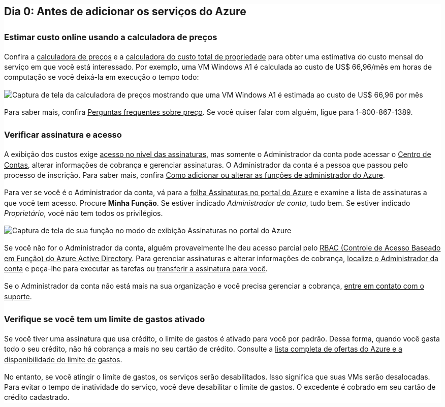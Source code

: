 ## <a name="day-0-before-you-add-azure-services"></a>Dia 0: Antes de adicionar os serviços do Azure

### <a name="estimate-cost-online-using-the-pricing-calculator"></a>Estimar custo online usando a calculadora de preços

Confira a [calculadora de preços](https://azure.microsoft.com/pricing/calculator/) e a [calculadora do custo total de propriedade](https://aka.ms/azure-tco-calculator) para obter uma estimativa do custo mensal do serviço em que você está interessado. Por exemplo, uma VM Windows A1 é calculada ao custo de US$ 66,96/mês em horas de computação se você deixá-la em execução o tempo todo:

![Captura de tela da calculadora de preços mostrando que uma VM Windows A1 é estimada ao custo de US$ 66,96 por mês](./media/billing-getting-started/pricing-calc.PNG)

Para saber mais, confira [Perguntas frequentes sobre preço](https://azure.microsoft.com/pricing/faq/). Se você quiser falar com alguém, ligue para 1-800-867-1389.

### <a name="check-your-subscription-and-access"></a>Verificar assinatura e acesso

A exibição dos custos exige [acesso no nível das assinaturas](../active-directory/role-based-access-control-configure.md), mas somente o Administrador da conta pode acessar o [Centro de Contas](https://account.windowsazure.com/Home/Index), alterar informações de cobrança e gerenciar assinaturas. O Administrador da conta é a pessoa que passou pelo processo de inscrição. Para saber mais, confira [Como adicionar ou alterar as funções de administrador do Azure](billing-add-change-azure-subscription-administrator.md).

Para ver se você é o Administrador da conta, vá para a [folha Assinaturas no portal do Azure](https://portal.azure.com/#blade/Microsoft_Azure_Billing/SubscriptionsBlade) e examine a lista de assinaturas a que você tem acesso. Procure **Minha Função**. Se estiver indicado *Administrador de conta*, tudo bem. Se estiver indicado *Proprietário*, você não tem todos os privilégios.

![Captura de tela de sua função no modo de exibição Assinaturas no portal do Azure](./media/billing-getting-started/sub-blade-view.PNG)

Se você não for o Administrador da conta, alguém provavelmente lhe deu acesso parcial pelo [RBAC (Controle de Acesso Baseado em Função) do Azure Active Directory](../active-directory/role-based-access-control-configure.md). Para gerenciar assinaturas e alterar informações de cobrança, [localize o Administrador da conta](billing-subscription-transfer.md#whoisaa) e peça-lhe para executar as tarefas ou [transferir a assinatura para você](billing-subscription-transfer.md).

Se o Administrador da conta não está mais na sua organização e você precisa gerenciar a cobrança, [entre em contato com o suporte](https://portal.azure.com/?#blade/Microsoft_Azure_Support/HelpAndSupportBlade). 

### <a name="spending-limit"></a>Verifique se você tem um limite de gastos ativado

Se você tiver uma assinatura que usa crédito, o limite de gastos é ativado para você por padrão. Dessa forma, quando você gasta todo o seu crédito, não há cobrança a mais no seu cartão de crédito. Consulte a [lista completa de ofertas do Azure e a disponibilidade do limite de gastos](https://azure.microsoft.com/support/legal/offer-details/).

No entanto, se você atingir o limite de gastos, os serviços serão desabilitados. Isso significa que suas VMs serão desalocadas. Para evitar o tempo de inatividade do serviço, você deve desabilitar o limite de gastos. O excedente é cobrado em seu cartão de crédito cadastrado. 
